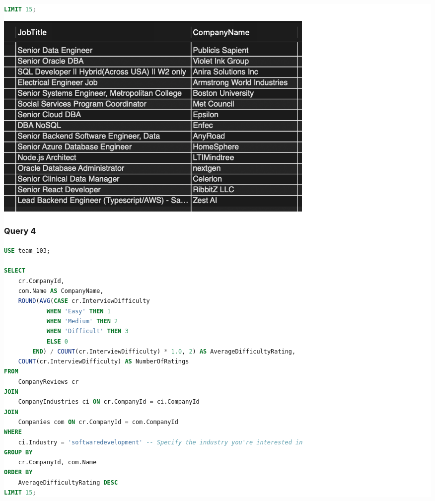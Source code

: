 ```sql
LIMIT 15;

```
<img src="query3.png" alt="Query 3" width="600" />

### Query 4
```sql
USE team_103;

SELECT 
    cr.CompanyId,
    com.Name AS CompanyName,
    ROUND(AVG(CASE cr.InterviewDifficulty
            WHEN 'Easy' THEN 1
            WHEN 'Medium' THEN 2
            WHEN 'Difficult' THEN 3
            ELSE 0
        END) / COUNT(cr.InterviewDifficulty) * 1.0, 2) AS AverageDifficultyRating,
	COUNT(cr.InterviewDifficulty) AS NumberOfRatings
FROM 
    CompanyReviews cr
JOIN 
    CompanyIndustries ci ON cr.CompanyId = ci.CompanyId
JOIN 
    Companies com ON cr.CompanyId = com.CompanyId
WHERE 
    ci.Industry = 'softwaredevelopment' -- Specify the industry you're interested in
GROUP BY 
    cr.CompanyId, com.Name
ORDER BY 
    AverageDifficultyRating DESC
LIMIT 15;

```